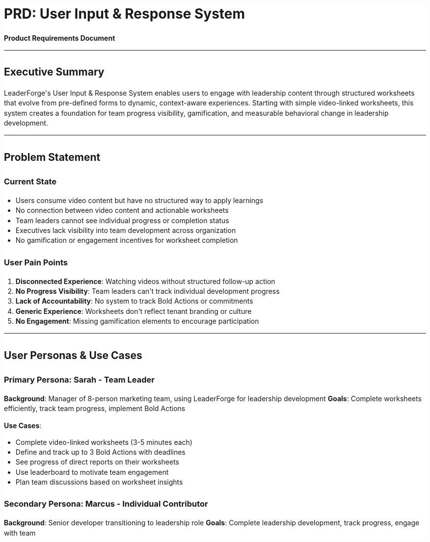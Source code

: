 # PRD: User Input & Response System
**Product Requirements Document**

---

## Executive Summary

LeaderForge's User Input & Response System enables users to engage with leadership content through structured worksheets that evolve from pre-defined forms to dynamic, context-aware experiences. Starting with simple video-linked worksheets, this system creates a foundation for team progress visibility, gamification, and measurable behavioral change in leadership development.

---

## Problem Statement

### Current State
- Users consume video content but have no structured way to apply learnings
- No connection between video content and actionable worksheets
- Team leaders cannot see individual progress or completion status
- Executives lack visibility into team development across organization
- No gamification or engagement incentives for worksheet completion

### User Pain Points
1. **Disconnected Experience**: Watching videos without structured follow-up action
2. **No Progress Visibility**: Team leaders can't track individual development progress
3. **Lack of Accountability**: No system to track Bold Actions or commitments
4. **Generic Experience**: Worksheets don't reflect tenant branding or culture
5. **No Engagement**: Missing gamification elements to encourage participation

---

## User Personas & Use Cases

### Primary Persona: Sarah - Team Leader
**Background**: Manager of 8-person marketing team, using LeaderForge for leadership development
**Goals**: Complete worksheets efficiently, track team progress, implement Bold Actions

**Use Cases**:
- Complete video-linked worksheets (3-5 minutes each)
- Define and track up to 3 Bold Actions with deadlines
- See progress of direct reports on their worksheets
- Use leaderboard to motivate team engagement
- Plan team discussions based on worksheet insights

### Secondary Persona: Marcus - Individual Contributor
**Background**: Senior developer transitioning to leadership role
**Goals**: Complete leadership development, track progress, engage with team
